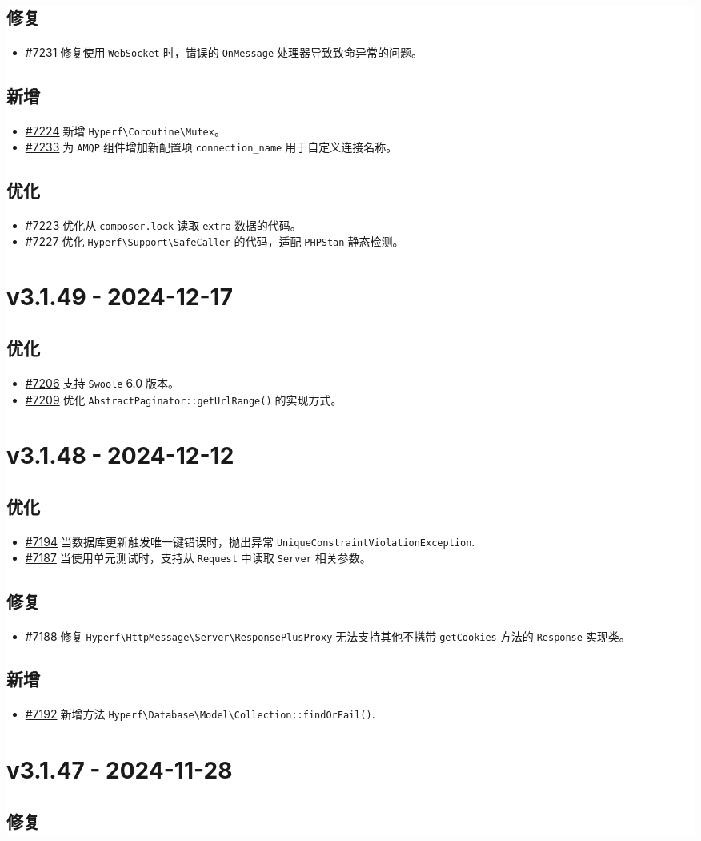 ## 修复

- [#7231](https://github.com/hyperf/hyperf/pull/7231) 修复使用 `WebSocket` 时，错误的 `OnMessage` 处理器导致致命异常的问题。

## 新增

- [#7224](https://github.com/hyperf/hyperf/pull/7224) 新增 `Hyperf\Coroutine\Mutex`。
- [#7233](https://github.com/hyperf/hyperf/pull/7233) 为 `AMQP` 组件增加新配置项 `connection_name` 用于自定义连接名称。

## 优化

- [#7223](https://github.com/hyperf/hyperf/pull/7223) 优化从 `composer.lock` 读取 `extra` 数据的代码。
- [#7227](https://github.com/hyperf/hyperf/pull/7227) 优化 `Hyperf\Support\SafeCaller` 的代码，适配 `PHPStan` 静态检测。

# v3.1.49 - 2024-12-17

## 优化

- [#7206](https://github.com/hyperf/hyperf/pull/7206) 支持 `Swoole` 6.0 版本。
- [#7209](https://github.com/hyperf/hyperf/pull/7209) 优化 `AbstractPaginator::getUrlRange()` 的实现方式。

# v3.1.48 - 2024-12-12

## 优化

- [#7194](https://github.com/hyperf/hyperf/pull/7194) 当数据库更新触发唯一键错误时，抛出异常 `UniqueConstraintViolationException`.
- [#7187](https://github.com/hyperf/hyperf/pull/7187) 当使用单元测试时，支持从 `Request` 中读取 `Server` 相关参数。

## 修复

- [#7188](https://github.com/hyperf/hyperf/pull/7188) 修复 `Hyperf\HttpMessage\Server\ResponsePlusProxy` 无法支持其他不携带 `getCookies` 方法的 `Response` 实现类。

## 新增

- [#7192](https://github.com/hyperf/hyperf/pull/7192) 新增方法 `Hyperf\Database\Model\Collection::findOrFail()`.

# v3.1.47 - 2024-11-28

## 修复
